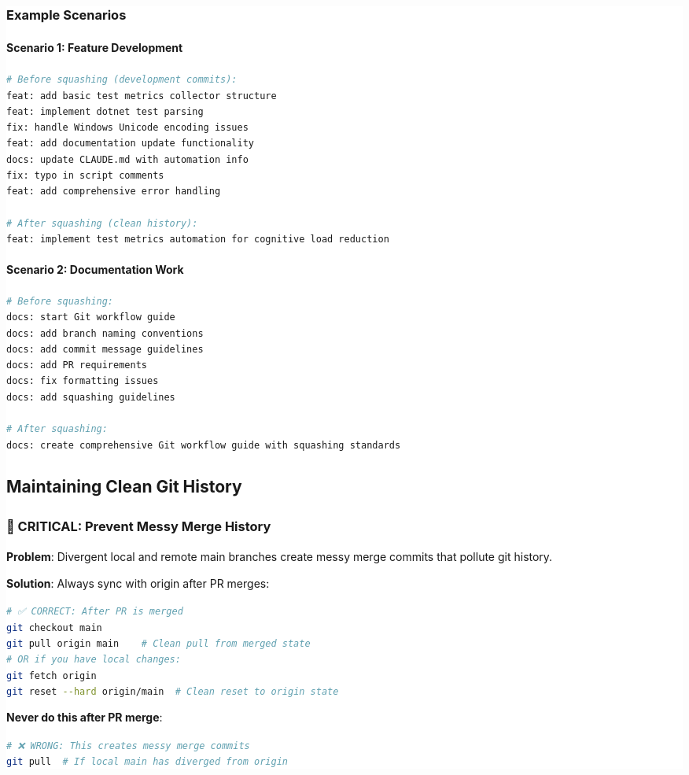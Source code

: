 ### **Example Scenarios**

#### **Scenario 1: Feature Development**
```bash
# Before squashing (development commits):
feat: add basic test metrics collector structure
feat: implement dotnet test parsing
fix: handle Windows Unicode encoding issues
feat: add documentation update functionality
docs: update CLAUDE.md with automation info
fix: typo in script comments
feat: add comprehensive error handling

# After squashing (clean history):
feat: implement test metrics automation for cognitive load reduction
```

#### **Scenario 2: Documentation Work**
```bash
# Before squashing:
docs: start Git workflow guide
docs: add branch naming conventions  
docs: add commit message guidelines
docs: add PR requirements
docs: fix formatting issues
docs: add squashing guidelines

# After squashing:
docs: create comprehensive Git workflow guide with squashing standards
```

## Maintaining Clean Git History

### **🚨 CRITICAL: Prevent Messy Merge History**

**Problem**: Divergent local and remote main branches create messy merge commits that pollute git history.

**Solution**: Always sync with origin after PR merges:

```bash
# ✅ CORRECT: After PR is merged
git checkout main
git pull origin main    # Clean pull from merged state
# OR if you have local changes:
git fetch origin
git reset --hard origin/main  # Clean reset to origin state
```

**Never do this after PR merge**:
```bash
# ❌ WRONG: This creates messy merge commits
git pull  # If local main has diverged from origin
```

